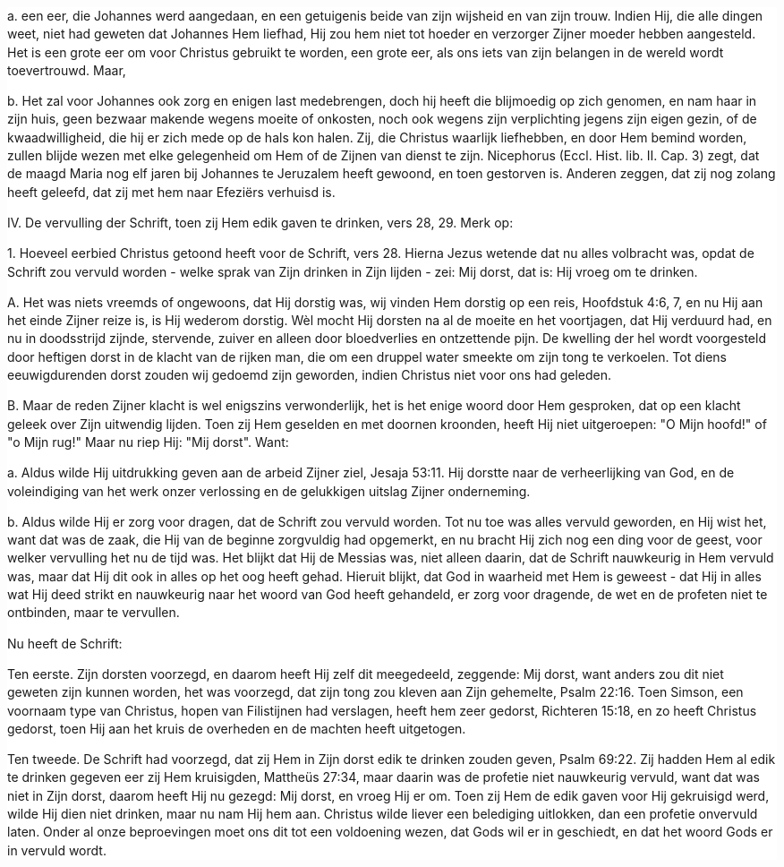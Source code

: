 a.	een eer, die Johannes werd aangedaan, en een getuigenis beide van zijn wijsheid en van zijn trouw. Indien Hij, die alle dingen weet, niet had geweten dat Johannes Hem liefhad, Hij zou hem niet tot hoeder en verzorger Zijner moeder hebben aangesteld. Het is een grote eer om voor Christus gebruikt te worden, een grote eer, als ons iets van zijn belangen in de wereld wordt toevertrouwd. 
Maar,

b. Het zal voor Johannes ook zorg en enigen last medebrengen, doch hij heeft die blijmoedig op zich genomen, en nam haar in zijn huis, geen bezwaar makende wegens moeite of onkosten, noch ook wegens zijn verplichting jegens zijn eigen gezin, of de kwaadwilligheid, die hij er zich mede op de hals kon halen. Zij, die Christus waarlijk liefhebben, en door Hem bemind worden, zullen blijde wezen met elke gelegenheid om Hem of de Zijnen van dienst te zijn. Nicephorus (Eccl. Hist. lib. II. Cap. 3) zegt, dat de maagd Maria nog elf jaren bij Johannes te Jeruzalem heeft gewoond, en toen gestorven is. Anderen zeggen, dat zij nog zolang heeft geleefd, dat zij met hem naar Efeziërs verhuisd is. 

IV. De vervulling der Schrift, toen zij Hem edik gaven te drinken, vers 28, 29. 
Merk op:

1\. Hoeveel eerbied Christus getoond heeft voor de Schrift, vers 28. Hierna Jezus wetende dat nu alles volbracht was, opdat de Schrift zou vervuld worden - welke sprak van Zijn drinken in Zijn lijden - zei: Mij dorst, dat is: Hij vroeg om te drinken. 

A. Het was niets vreemds of ongewoons, dat Hij dorstig was, wij vinden Hem dorstig op een reis, Hoofdstuk 4:6, 7, en nu Hij aan het einde Zijner reize is, is Hij wederom dorstig. Wèl mocht Hij dorsten na al de moeite en het voortjagen, dat Hij verduurd had, en nu in doodsstrijd zijnde, stervende, zuiver en alleen door bloedverlies en ontzettende pijn. De kwelling der hel wordt voorgesteld door heftigen dorst in de klacht van de rijken man, die om een druppel water smeekte om zijn tong te verkoelen. Tot diens eeuwigdurenden dorst zouden wij gedoemd zijn geworden, indien Christus niet voor ons had geleden. 

B. Maar de reden Zijner klacht is wel enigszins verwonderlijk, het is het enige woord door Hem gesproken, dat op een klacht geleek over Zijn uitwendig lijden. Toen zij Hem geselden en met doornen kroonden, heeft Hij niet uitgeroepen: "O Mijn hoofd!" of "o Mijn rug!" Maar nu riep Hij: "Mij dorst". 
Want:

a. Aldus wilde Hij uitdrukking geven aan de arbeid Zijner ziel, Jesaja 53:11. Hij dorstte naar de verheerlijking van God, en de voleindiging van het werk onzer verlossing en de gelukkigen uitslag Zijner onderneming. 

b. Aldus wilde Hij er zorg voor dragen, dat de Schrift zou vervuld worden. Tot nu toe was alles vervuld geworden, en Hij wist het, want dat was de zaak, die Hij van de beginne zorgvuldig had opgemerkt, en nu bracht Hij zich nog een ding voor de geest, voor welker vervulling het nu de tijd was. Het blijkt dat Hij de Messias was, niet alleen daarin, dat de Schrift nauwkeurig in Hem vervuld was, maar dat Hij dit ook in alles op het oog heeft gehad. Hieruit blijkt, dat God in waarheid met Hem is geweest - dat Hij in alles wat Hij deed strikt en nauwkeurig naar het woord van God heeft gehandeld, er zorg voor dragende, de wet en de profeten niet te ontbinden, maar te vervullen. 

Nu heeft de Schrift: 

Ten eerste. Zijn dorsten voorzegd, en daarom heeft Hij zelf dit meegedeeld, zeggende: Mij dorst, want anders zou dit niet geweten zijn kunnen worden, het was voorzegd, dat zijn tong zou kleven aan Zijn gehemelte, Psalm 22:16. Toen Simson, een voornaam type van Christus, hopen van Filistijnen had verslagen, heeft hem zeer gedorst, Richteren 15:18, en zo heeft Christus gedorst, toen Hij aan het kruis de overheden en de machten heeft uitgetogen. 

Ten tweede. De Schrift had voorzegd, dat zij Hem in Zijn dorst edik te drinken zouden geven, Psalm 69:22. Zij hadden Hem al edik te drinken gegeven eer zij Hem kruisigden, Mattheüs 27:34, maar daarin was de profetie niet nauwkeurig vervuld, want dat was niet in Zijn dorst, daarom heeft Hij nu gezegd: Mij dorst, en vroeg Hij er om. Toen zij Hem de edik gaven voor Hij gekruisigd werd, wilde Hij dien niet drinken, maar nu nam Hij hem aan. Christus wilde liever een belediging uitlokken, dan een profetie onvervuld laten. Onder al onze beproevingen moet ons dit tot een voldoening wezen, dat Gods wil er in geschiedt, en dat het woord Gods er in vervuld wordt. 
